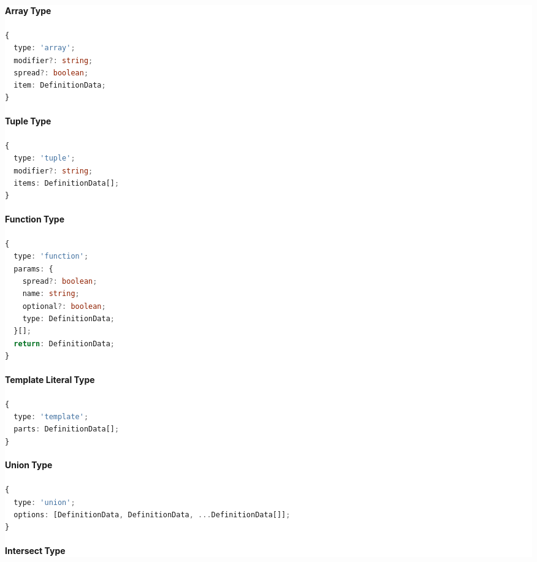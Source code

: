 #### Array Type

```typescript
{
  type: 'array';
  modifier?: string;
  spread?: boolean;
  item: DefinitionData;
}
```

#### Tuple Type

```typescript
{
  type: 'tuple';
  modifier?: string;
  items: DefinitionData[];
}
```

#### Function Type

```typescript
{
  type: 'function';
  params: {
    spread?: boolean;
    name: string;
    optional?: boolean;
    type: DefinitionData;
  }[];
  return: DefinitionData;
}
```

#### Template Literal Type

```typescript
{
  type: 'template';
  parts: DefinitionData[];
}
```

#### Union Type

```typescript
{
  type: 'union';
  options: [DefinitionData, DefinitionData, ...DefinitionData[]];
}
```

#### Intersect Type
